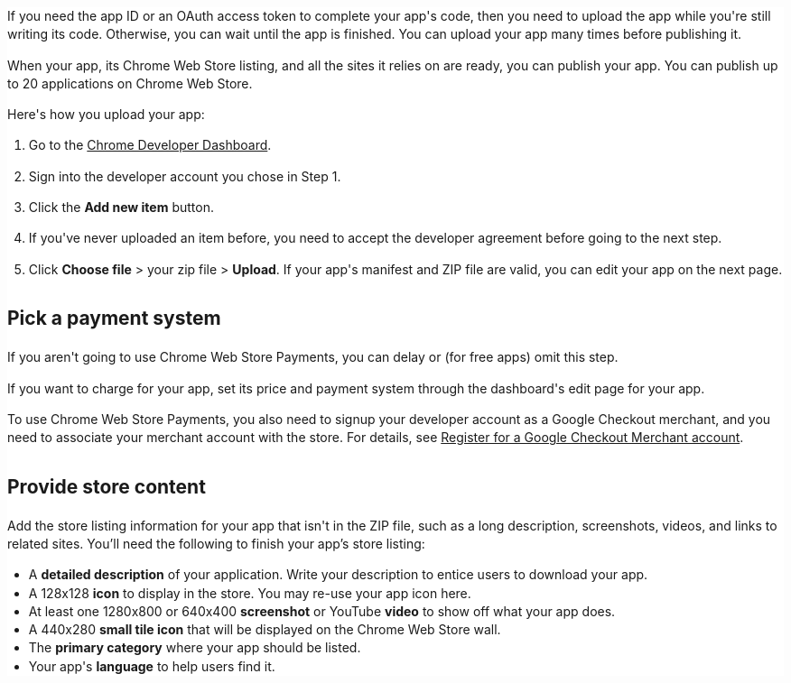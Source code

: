 If you need the app ID or an OAuth access token to complete your app's code,
then you need to upload the app while you're still writing its code.
Otherwise, you can wait until the app is finished.
You can upload your app many times before publishing it.

When your app, its Chrome Web Store listing,
and all the sites it relies on are ready, you can publish your app.
You can publish up to 20 applications on Chrome Web Store.

Here's how you upload your app:

1. Go to the
[Chrome Developer Dashboard](https://chrome.google.com/webstore/developer/dashboard).

2. Sign into the developer account you chose in Step 1.

3. Click the **Add new item** button. 

4. If you've never uploaded an item before,
you need to accept the developer agreement before going to the next step.

5. Click **Choose file** > your zip file > **Upload**.
If your app's manifest and ZIP file are valid,
you can edit your app on the next page.

## Pick a payment system

If you aren't going to use Chrome Web Store Payments,
you can delay or (for free apps) omit this step.

If you want to charge for your app,
set its price and payment system
through the dashboard's edit page for your app.

To use Chrome Web Store Payments,
you also need to signup your developer account as a Google Checkout merchant,
and you need to associate your merchant account with the store.
For details, see
[Register for a Google Checkout Merchant account](https://developer.chrome.com/webstore/money).

## Provide store content

Add the store listing information for your app that isn't in the ZIP file,
such as a long description, screenshots, videos, and links to related sites.
You’ll need the following to finish your app’s store listing:

* A **detailed description** of your application.
Write your description to entice users to download your app.
* A 128x128 **icon** to display in the store.
You may re-use your app icon here.
* At least one 1280x800 or 640x400 **screenshot** or YouTube **video**
to show off what your app does.
* A 440x280 **small tile icon** that will be displayed
on the Chrome Web Store wall.
* The **primary category** where your app should be listed.
* Your app's **language** to help users find it.

